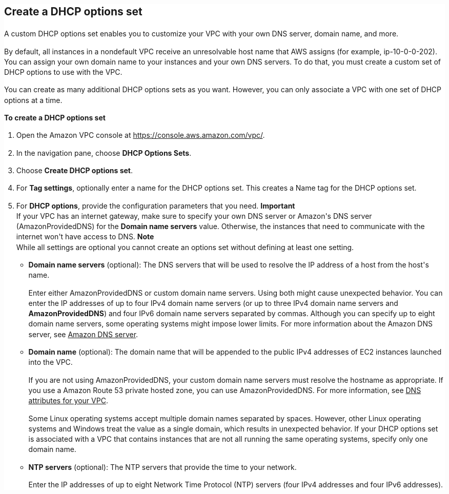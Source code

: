 ## Create a DHCP options set<a name="CreatingaDHCPOptionSet"></a>

A custom DHCP options set enables you to customize your VPC with your own DNS server, domain name, and more\.

By default, all instances in a nondefault VPC receive an unresolvable host name that AWS assigns \(for example, ip\-10\-0\-0\-202\)\. You can assign your own domain name to your instances and your own DNS servers\. To do that, you must create a custom set of DHCP options to use with the VPC\. 

You can create as many additional DHCP options sets as you want\. However, you can only associate a VPC with one set of DHCP options at a time\.

**To create a DHCP options set**

1. Open the Amazon VPC console at [https://console\.aws\.amazon\.com/vpc/](https://console.aws.amazon.com/vpc/)\.

1. In the navigation pane, choose **DHCP Options Sets**\.

1. Choose **Create DHCP options set**\.

1. For **Tag settings**, optionally enter a name for the DHCP options set\. This creates a Name tag for the DHCP options set\.

1. For **DHCP options**, provide the configuration parameters that you need\.
**Important**  
If your VPC has an internet gateway, make sure to specify your own DNS server or Amazon's DNS server \(AmazonProvidedDNS\) for the **Domain name servers** value\. Otherwise, the instances that need to communicate with the internet won't have access to DNS\.
**Note**  
While all settings are optional you cannot create an options set without defining at least one setting\.
   + **Domain name servers** \(optional\): The DNS servers that will be used to resolve the IP address of a host from the host's name\.

     Enter either AmazonProvidedDNS or custom domain name servers\. Using both might cause unexpected behavior\. You can enter the IP addresses of up to four IPv4 domain name servers \(or up to three IPv4 domain name servers and **AmazonProvidedDNS**\) and four IPv6 domain name servers separated by commas\. Although you can specify up to eight domain name servers, some operating systems might impose lower limits\. For more information about the Amazon DNS server, see [Amazon DNS server](vpc-dns.md#AmazonDNS)\.
   + **Domain name** \(optional\): The domain name that will be appended to the public IPv4 addresses of EC2 instances launched into the VPC\.

     If you are not using AmazonProvidedDNS, your custom domain name servers must resolve the hostname as appropriate\. If you use a Amazon Route 53 private hosted zone, you can use AmazonProvidedDNS\. For more information, see [DNS attributes for your VPC](vpc-dns.md)\.

     Some Linux operating systems accept multiple domain names separated by spaces\. However, other Linux operating systems and Windows treat the value as a single domain, which results in unexpected behavior\. If your DHCP options set is associated with a VPC that contains instances that are not all running the same operating systems, specify only one domain name\.
   + **NTP servers** \(optional\): The NTP servers that provide the time to your network\.

     Enter the IP addresses of up to eight Network Time Protocol \(NTP\) servers \(four IPv4 addresses and four IPv6 addresses\)\.
